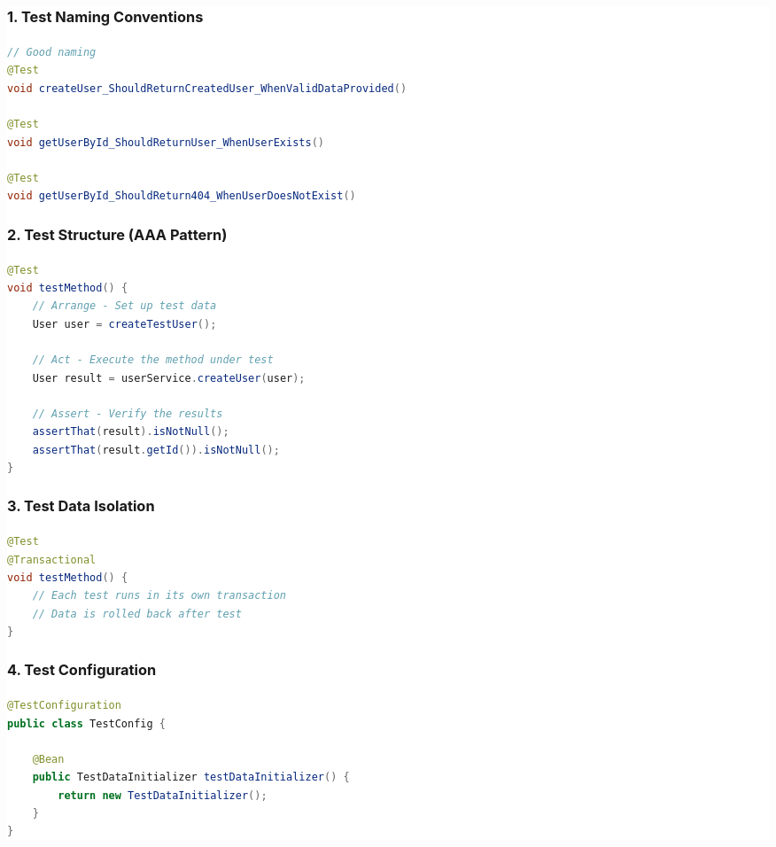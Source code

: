 ### 1. Test Naming Conventions

```java
// Good naming
@Test
void createUser_ShouldReturnCreatedUser_WhenValidDataProvided()

@Test
void getUserById_ShouldReturnUser_WhenUserExists()

@Test
void getUserById_ShouldReturn404_WhenUserDoesNotExist()
```

### 2. Test Structure (AAA Pattern)

```java
@Test
void testMethod() {
    // Arrange - Set up test data
    User user = createTestUser();
    
    // Act - Execute the method under test
    User result = userService.createUser(user);
    
    // Assert - Verify the results
    assertThat(result).isNotNull();
    assertThat(result.getId()).isNotNull();
}
```

### 3. Test Data Isolation

```java
@Test
@Transactional
void testMethod() {
    // Each test runs in its own transaction
    // Data is rolled back after test
}
```

### 4. Test Configuration

```java
@TestConfiguration
public class TestConfig {
    
    @Bean
    public TestDataInitializer testDataInitializer() {
        return new TestDataInitializer();
    }
}
```
